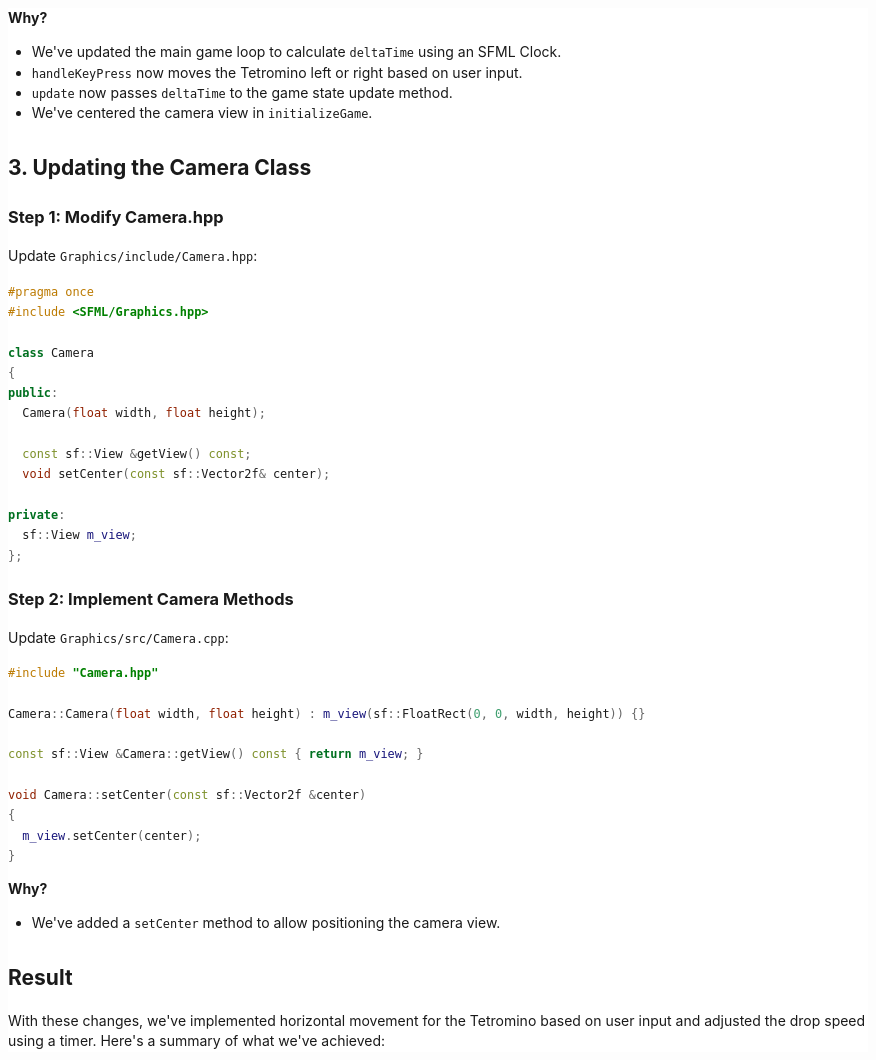 
**Why?**
- We've updated the main game loop to calculate `deltaTime` using an SFML Clock.
- `handleKeyPress` now moves the Tetromino left or right based on user input.
- `update` now passes `deltaTime` to the game state update method.
- We've centered the camera view in `initializeGame`.

## 3. Updating the Camera Class

### Step 1: Modify Camera.hpp

Update `Graphics/include/Camera.hpp`:

```c++
#pragma once
#include <SFML/Graphics.hpp>

class Camera
{
public:
  Camera(float width, float height);

  const sf::View &getView() const;
  void setCenter(const sf::Vector2f& center);

private:
  sf::View m_view;
};
```

### Step 2: Implement Camera Methods

Update `Graphics/src/Camera.cpp`:

```c++
#include "Camera.hpp"

Camera::Camera(float width, float height) : m_view(sf::FloatRect(0, 0, width, height)) {}

const sf::View &Camera::getView() const { return m_view; }

void Camera::setCenter(const sf::Vector2f &center)
{
  m_view.setCenter(center);
}
```

**Why?**
- We've added a `setCenter` method to allow positioning the camera view.

## Result

With these changes, we've implemented horizontal movement for the Tetromino based on user input and adjusted the drop speed using a timer. Here's a summary of what we've achieved:
